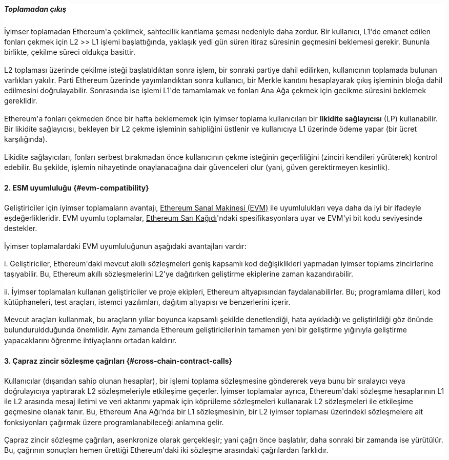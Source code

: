 ##### Toplamadan çıkış

İyimser toplamadan Ethereum'a çekilmek, sahtecilik kanıtlama şeması nedeniyle daha zordur. Bir kullanıcı, L1'de emanet edilen fonları çekmek için L2 >> L1 işlemi başlattığında, yaklaşık yedi gün süren itiraz süresinin geçmesini beklemesi gerekir. Bununla birlikte, çekilme süreci oldukça basittir.

L2 toplaması üzerinde çekilme isteği başlatıldıktan sonra işlem, bir sonraki partiye dahil edilirken, kullanıcının toplamada bulunan varlıkları yakılır. Parti Ethereum üzerinde yayımlandıktan sonra kullanıcı, bir Merkle kanıtını hesaplayarak çıkış işleminin bloğa dahil edilmesini doğrulayabilir. Sonrasında ise işlemi L1'de tamamlamak ve fonları Ana Ağa çekmek için gecikme süresini beklemek gereklidir.

Ethereum'a fonları çekmeden önce bir hafta beklememek için iyimser toplama kullanıcıları bir **likidite sağlayıcısı** (LP) kullanabilir. Bir likidite sağlayıcısı, bekleyen bir L2 çekme işleminin sahipliğini üstlenir ve kullanıcıya L1 üzerinde ödeme yapar (bir ücret karşılığında).

Likidite sağlayıcıları, fonları serbest bırakmadan önce kullanıcının çekme isteğinin geçerliliğini (zinciri kendileri yürüterek) kontrol edebilir. Bu şekilde, işlemin nihayetinde onaylanacağına dair güvenceleri olur (yani, güven gerektirmeyen kesinlik).

#### 2. ESM uyumluluğu {#evm-compatibility}

Geliştiriciler için iyimser toplamaların avantajı, [Ethereum Sanal Makinesi (EVM)](/developers/docs/evm/) ile uyumlulukları veya daha da iyi bir ifadeyle eşdeğerlikleridir. EVM uyumlu toplamalar, [Ethereum Sarı Kağıdı](https://ethereum.github.io/yellowpaper/paper.pdf)'ndaki spesifikasyonlara uyar ve EVM'yi bit kodu seviyesinde destekler.

İyimser toplamalardaki EVM uyumluluğunun aşağıdaki avantajları vardır:

i. Geliştiriciler, Ethereum'daki mevcut akıllı sözleşmeleri geniş kapsamlı kod değişiklikleri yapmadan iyimser toplams zincirlerine taşıyabilir. Bu, Ethereum akıllı sözleşmelerini L2'ye dağıtırken geliştirme ekiplerine zaman kazandırabilir.

ii. İyimser toplamaları kullanan geliştiriciler ve proje ekipleri, Ethereum altyapısından faydalanabilirler. Bu; programlama dilleri, kod kütüphaneleri, test araçları, istemci yazılımları, dağıtım altyapısı ve benzerlerini içerir.

Mevcut araçları kullanmak, bu araçların yıllar boyunca kapsamlı şekilde denetlendiği, hata ayıkladığı ve geliştirildiği göz önünde bulunduruldduğunda önemlidir. Aynı zamanda Ethereum geliştiricilerinin tamamen yeni bir geliştirme yığınıyla geliştirme yapacaklarını öğrenme ihtiyaçlarını ortadan kaldırır.

#### 3. Çapraz zincir sözleşme çağrıları {#cross-chain-contract-calls}

Kullanıcılar (dışarıdan sahip olunan hesaplar), bir işlemi toplama sözleşmesine göndererek veya bunu bir sıralayıcı veya doğrulayıcıya yaptırarak L2 sözleşmeleriyle etkileşime geçerler. İyimser toplamalar ayrıca, Ethereum'daki sözleşme hesaplarının L1 ile L2 arasında mesaj iletimi ve veri aktarımı yapmak için köprüleme sözleşmeleri kullanarak L2 sözleşmeleri ile etkileşime geçmesine olanak tanır. Bu, Ethereum Ana Ağı'nda bir L1 sözleşmesinin, bir L2 iyimser toplaması üzerindeki sözleşmelere ait fonksiyonları çağırmak üzere programlanabileceği anlamına gelir.

Çapraz zincir sözleşme çağrıları, asenkronize olarak gerçekleşir; yani çağrı önce başlatılır, daha sonraki bir zamanda ise yürütülür. Bu, çağrının sonuçları hemen ürettiği Ethereum'daki iki sözleşme arasındaki çağrılardan farklıdır.
